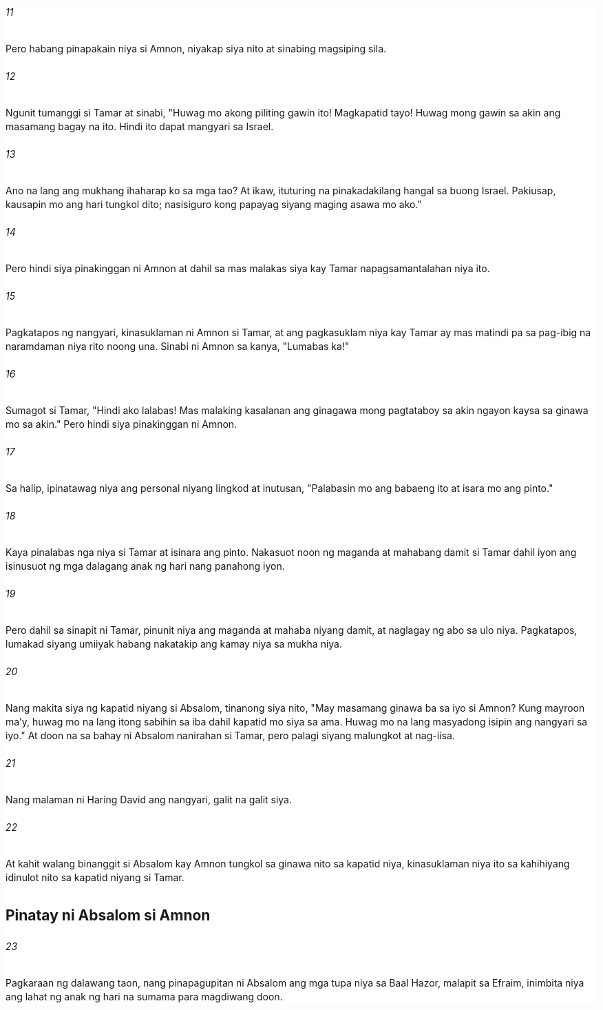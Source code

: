 ###### 11
Pero habang pinapakain niya si Amnon, niyakap siya nito at sinabing magsiping sila. 

###### 12
Ngunit tumanggi si Tamar at sinabi, "Huwag mo akong piliting gawin ito! Magkapatid tayo! Huwag mong gawin sa akin ang masamang bagay na ito. Hindi ito dapat mangyari sa Israel. 

###### 13
Ano na lang ang mukhang ihaharap ko sa mga tao? At ikaw, ituturing na pinakadakilang hangal sa buong Israel. Pakiusap, kausapin mo ang hari tungkol dito; nasisiguro kong papayag siyang maging asawa mo ako." 

###### 14
Pero hindi siya pinakinggan ni Amnon at dahil sa mas malakas siya kay Tamar napagsamantalahan niya ito. 

###### 15
Pagkatapos ng nangyari, kinasuklaman ni Amnon si Tamar, at ang pagkasuklam niya kay Tamar ay mas matindi pa sa pag-ibig na naramdaman niya rito noong una. Sinabi ni Amnon sa kanya, "Lumabas ka!" 

###### 16
Sumagot si Tamar, "Hindi ako lalabas! Mas malaking kasalanan ang ginagawa mong pagtataboy sa akin ngayon kaysa sa ginawa mo sa akin." Pero hindi siya pinakinggan ni Amnon. 

###### 17
Sa halip, ipinatawag niya ang personal niyang lingkod at inutusan, "Palabasin mo ang babaeng ito at isara mo ang pinto." 

###### 18
Kaya pinalabas nga niya si Tamar at isinara ang pinto. Nakasuot noon ng maganda at mahabang damit si Tamar dahil iyon ang isinusuot ng mga dalagang anak ng hari nang panahong iyon. 

###### 19
Pero dahil sa sinapit ni Tamar, pinunit niya ang maganda at mahaba niyang damit, at naglagay ng abo sa ulo niya. Pagkatapos, lumakad siyang umiiyak habang nakatakip ang kamay niya sa mukha niya. 

###### 20
Nang makita siya ng kapatid niyang si Absalom, tinanong siya nito, "May masamang ginawa ba sa iyo si Amnon? Kung mayroon maʼy, huwag mo na lang itong sabihin sa iba dahil kapatid mo siya sa ama. Huwag mo na lang masyadong isipin ang nangyari sa iyo." At doon na sa bahay ni Absalom nanirahan si Tamar, pero palagi siyang malungkot at nag-iisa. 

###### 21
Nang malaman ni Haring David ang nangyari, galit na galit siya. 

###### 22
At kahit walang binanggit si Absalom kay Amnon tungkol sa ginawa nito sa kapatid niya, kinasuklaman niya ito sa kahihiyang idinulot nito sa kapatid niyang si Tamar.

## Pinatay ni Absalom si Amnon 

###### 23
Pagkaraan ng dalawang taon, nang pinapagupitan ni Absalom ang mga tupa niya sa Baal Hazor, malapit sa Efraim, inimbita niya ang lahat ng anak ng hari na sumama para magdiwang doon. 
